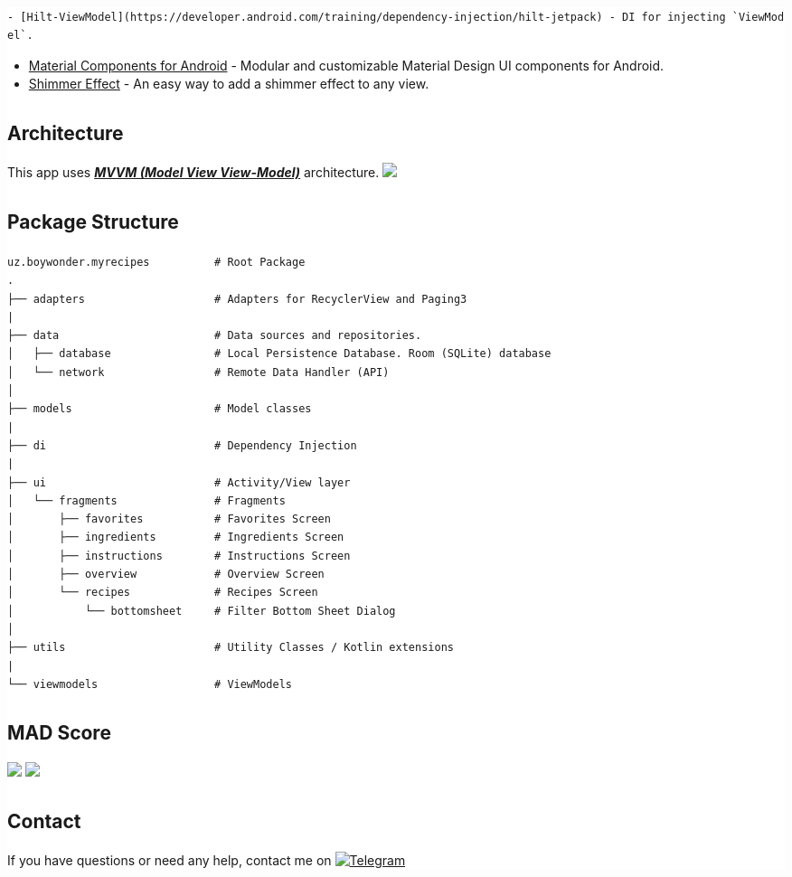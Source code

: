     - [Hilt-ViewModel](https://developer.android.com/training/dependency-injection/hilt-jetpack) - DI for injecting `ViewModel`.
- [Material Components for Android](https://material.io/develop/android/docs/getting-started/) - Modular and customizable Material Design UI components for Android.
- [Shimmer Effect](https://facebook.github.io/shimmer-android/) - An easy way to add a shimmer effect to any view.

## Architecture
This app uses [***MVVM (Model View View-Model)***](https://developer.android.com/jetpack/docs/guide#recommended-app-arch) architecture.
![](https://user-images.githubusercontent.com/70273198/128603663-0c51a103-296e-433f-9da0-6a013b82a969.png)

## Package Structure

    uz.boywonder.myrecipes          # Root Package
    .
    ├── adapters                    # Adapters for RecyclerView and Paging3
    |
    ├── data                        # Data sources and repositories.
    │   ├── database                # Local Persistence Database. Room (SQLite) database
    │   └── network                 # Remote Data Handler (API)
    │
    ├── models                      # Model classes
    |
    ├── di                          # Dependency Injection
    |
    ├── ui                          # Activity/View layer
    │   └── fragments               # Fragments
    │       ├── favorites           # Favorites Screen
    │       ├── ingredients         # Ingredients Screen
    │       ├── instructions        # Instructions Screen   
    │       ├── overview            # Overview Screen   
    │       └── recipes             # Recipes Screen
    │           └── bottomsheet     # Filter Bottom Sheet Dialog
    │
    ├── utils                       # Utility Classes / Kotlin extensions
    |
    └── viewmodels                  # ViewModels

## MAD Score

<img src="https://user-images.githubusercontent.com/70273198/128637424-231a8f0e-64ed-4108-8020-b8aa6be73aa6.png" width="50%"/> 
<img src="https://user-images.githubusercontent.com/70273198/128637425-717729ab-a7b2-402e-aa5d-0adcf0a9027a.png" width="50%"/>


## Contact
If you have questions or need any help, contact me on
[![Telegram](https://img.shields.io/badge/Telegram-@BoyWonder-blue.svg?style=flat&logo=telegram)](https://t.me/boywonder)
